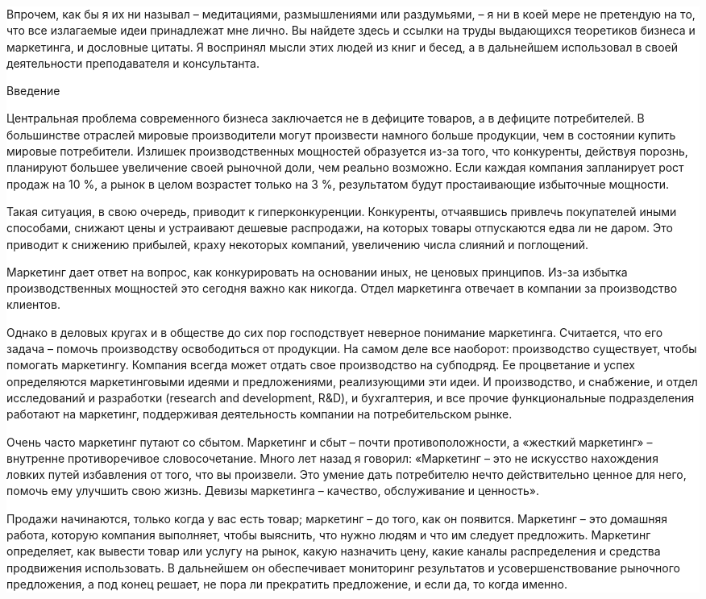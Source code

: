 Впрочем, как бы я их ни называл – медитациями, размышлениями или
раздумьями, – я ни в коей мере не претендую на то, что все излагаемые
идеи принадлежат мне лично. Вы найдете здесь и ссылки на труды
выдающихся теоретиков бизнеса и маркетинга, и дословные цитаты. Я
воспринял мысли этих людей из книг и бесед, а в дальнейшем использовал в
своей деятельности преподавателя и консультанта.

Введение

Центральная проблема современного бизнеса заключается не в дефиците
товаров, а в дефиците потребителей. В большинстве отраслей мировые
производители могут произвести намного больше продукции, чем в состоянии
купить мировые потребители. Излишек производственных мощностей
образуется из-за того, что конкуренты, действуя порознь, планируют
большее увеличение своей рыночной доли, чем реально возможно. Если
каждая компания запланирует рост продаж на 10 %, а рынок в целом
возрастет только на 3 %, результатом будут простаивающие избыточные
мощности.

Такая ситуация, в свою очередь, приводит к гиперконкуренции. Конкуренты,
отчаявшись привлечь покупателей иными способами, снижают цены и
устраивают дешевые распродажи, на которых товары отпускаются едва ли не
даром. Это приводит к снижению прибылей, краху некоторых компаний,
увеличению числа слияний и поглощений.

Маркетинг дает ответ на вопрос, как конкурировать на основании иных, не
ценовых принципов. Из-за избытка производственных мощностей это сегодня
важно как никогда. Отдел маркетинга отвечает в компании за производство
клиентов.

Однако в деловых кругах и в обществе до сих пор господствует неверное
понимание маркетинга. Считается, что его задача – помочь производству
освободиться от продукции. На самом деле все наоборот: производство
существует, чтобы помогать маркетингу. Компания всегда может отдать свое
производство на субподряд. Ее процветание и успех определяются
маркетинговыми идеями и предложениями, реализующими эти идеи. И
производство, и снабжение, и отдел исследований и разработки (research
and development, R&D), и бухгалтерия, и все прочие функциональные
подразделения работают на маркетинг, поддерживая деятельность компании
на потребительском рынке.

Очень часто маркетинг путают со сбытом. Маркетинг и сбыт – почти
противоположности, а «жесткий маркетинг» – внутренне противоречивое
словосочетание. Много лет назад я говорил: «Маркетинг – это не искусство
нахождения ловких путей избавления от того, что вы произвели. Это умение
дать потребителю нечто действительно ценное для него, помочь ему
улучшить свою жизнь. Девизы маркетинга – качество, обслуживание и
ценность».

Продажи начинаются, только когда у вас есть товар; маркетинг – до того,
как он появится. Маркетинг – это домашняя работа, которую компания
выполняет, чтобы выяснить, что нужно людям и что им следует предложить.
Маркетинг определяет, как вывести товар или услугу на рынок, какую
назначить цену, какие каналы распределения и средства продвижения
использовать. В дальнейшем он обеспечивает мониторинг результатов и
усовершенствование рыночного предложения, а под конец решает, не пора ли
прекратить предложение, и если да, то когда именно.
